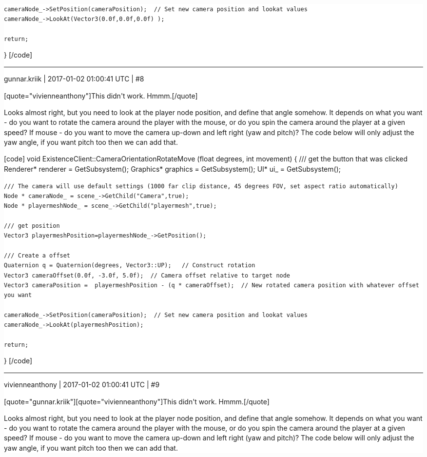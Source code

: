     cameraNode_->SetPosition(cameraPosition);  // Set new camera position and lookat values
    cameraNode_->LookAt(Vector3(0.0f,0.0f,0.0f) );

    return;
}
[/code]

-------------------------

gunnar.kriik | 2017-01-02 01:00:41 UTC | #8

[quote="vivienneanthony"]This didn't work. Hmmm.[/quote]

Looks almost right, but you need to look at the player node position, and define that angle somehow. It depends on what you want - do you want to rotate the camera around the player with the mouse, or do you spin the camera around the player at a given speed? If mouse - do you want to move the camera up-down and left right (yaw and pitch)? The code below will only adjust the yaw angle, if you want pitch too then we can add that. 

[code]
void ExistenceClient::CameraOrientationRotateMove (float degrees, int movement)
{
    /// get the button that was clicked
    Renderer* renderer = GetSubsystem<Renderer>();
    Graphics* graphics = GetSubsystem<Graphics>();
    UI* ui_ = GetSubsystem<UI>();

    /// The camera will use default settings (1000 far clip distance, 45 degrees FOV, set aspect ratio automatically)
    Node * cameraNode_ = scene_->GetChild("Camera",true);
    Node * playermeshNode_ = scene_->GetChild("playermesh",true);

    /// get position
    Vector3 playermeshPosition=playermeshNode_->GetPosition();

    /// Create a offset
    Quaternion q = Quaternion(degrees, Vector3::UP);   // Construct rotation
    Vector3 cameraOffset(0.0f, -3.0f, 5.0f);  // Camera offset relative to target node
    Vector3 cameraPosition =  playermeshPosition - (q * cameraOffset);  // New rotated camera position with whatever offset you want

    cameraNode_->SetPosition(cameraPosition);  // Set new camera position and lookat values
    cameraNode_->LookAt(playermeshPosition);

    return;
}
[/code]

-------------------------

vivienneanthony | 2017-01-02 01:00:41 UTC | #9

[quote="gunnar.kriik"][quote="vivienneanthony"]This didn't work. Hmmm.[/quote]

Looks almost right, but you need to look at the player node position, and define that angle somehow. It depends on what you want - do you want to rotate the camera around the player with the mouse, or do you spin the camera around the player at a given speed? If mouse - do you want to move the camera up-down and left right (yaw and pitch)? The code below will only adjust the yaw angle, if you want pitch too then we can add that. 
